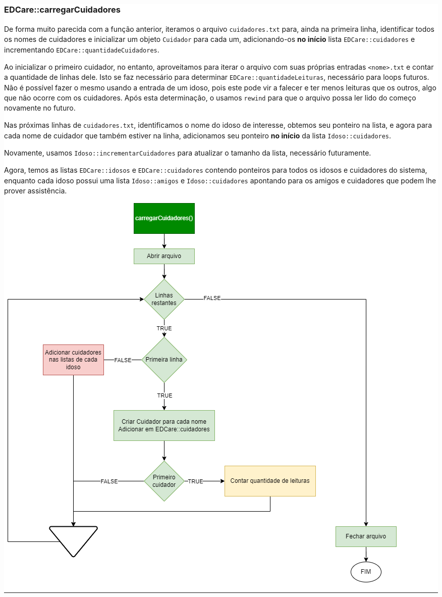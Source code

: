 ### EDCare::carregarCuidadores

De forma muito parecida com a função anterior, iteramos o arquivo `cuidadores.txt` para, ainda na primeira linha, identificar todos os nomes de cuidadores e inicializar um objeto `Cuidador` para cada um, adicionando-os **no início** lista `EDCare::cuidadores` e incrementando `EDCare::quantidadeCuidadores`.

Ao inicializar o primeiro cuidador, no entanto, aproveitamos para iterar o arquivo com suas próprias entradas `<nome>.txt` e contar a quantidade de linhas dele. Isto se faz necessário para determinar `EDCare::quantidadeLeituras`, necessário para loops futuros. Não é possível fazer o mesmo usando a entrada de um idoso, pois este pode vir a falecer e ter menos leituras que os outros, algo que não ocorre com os cuidadores. Após esta determinação, o usamos `rewind` para que o arquivo possa ler lido do começo novamente no futuro.

Nas próximas linhas de `cuidadores.txt`, identificamos o nome do idoso de interesse, obtemos seu ponteiro na lista, e agora para cada nome de cuidador que também estiver na linha, adicionamos seu ponteiro **no início** da lista `Idoso::cuidadores`.

Novamente, usamos `Idoso::incrementarCuidadores` para atualizar o tamanho da lista, necessário futuramente.

Agora, temos as listas `EDCare::idosos` e `EDCare::cuidadores` contendo ponteiros para todos os idosos e cuidadores do sistema, enquanto cada idoso possui uma lista `Idoso::amigos` e `Idoso::cuidadores` apontando para os amigos e cuidadores que podem lhe prover assistência.

![carregarCuidadores](./diagramas/carregarCuidadores.png)

---